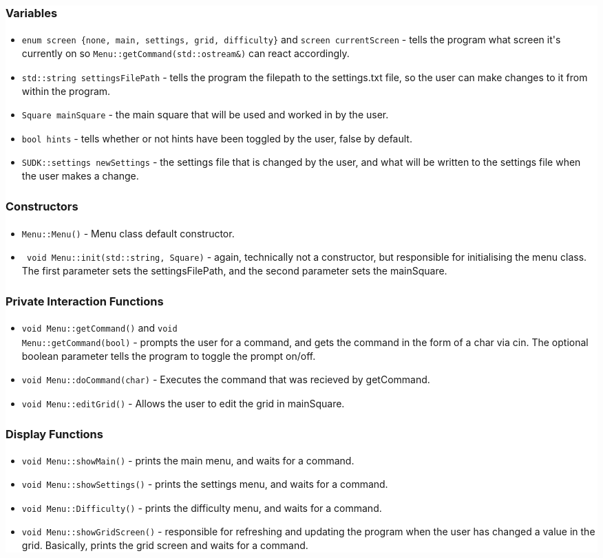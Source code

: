</p>

### Variables

<p>

- <code>enum screen {none, main, settings, grid, difficulty}</code> and <code>screen currentScreen</code> - tells the program what screen it's currently on so <code>Menu::getCommand(std::ostream&)</code> can react accordingly.

- <code>std::string settingsFilePath</code> - tells the program the filepath to the settings.txt file, so the user can make changes to it from within the program.

- <code>Square mainSquare</code> - the main square that will be used and worked in by the user.

- <code>bool hints</code> - tells whether or not hints have been toggled by the user, false by default.

- <code>SUDK::settings newSettings</code> - the settings file that is changed by the user, and what will be written to the settings file when the user makes a change.

</p>

### Constructors 

<p>

- <code>Menu::Menu()</code> - Menu class default constructor.

- <code> void Menu::init(std::string, Square)</code> - again, technically not a constructor, but responsible for initialising the menu class. The first parameter sets the settingsFilePath, and the second parameter sets the mainSquare.

</p>

### Private Interaction Functions

<p>

- <code>void Menu::getCommand()</code> and <code>void Menu::getCommand(bool)</code> - prompts the user for a command, and gets the command in the form of a char via cin. The optional boolean parameter tells the program to toggle the prompt on/off.

- <code>void Menu::doCommand(char)</code> - Executes the command that was recieved by getCommand.

- <code>void Menu::editGrid()</code> - Allows the user to edit the grid in mainSquare.

</p>

### Display Functions

<p>

- <code>void Menu::showMain()</code> - prints the main menu, and waits for a command.

- <code>void Menu::showSettings()</code> - prints the settings menu, and waits for a command.

- <code>void Menu::Difficulty()</code> - prints the difficulty menu, and waits for a command.

- <code>void Menu::showGridScreen()</code> - responsible for refreshing and updating the program when the user has changed a value in the grid. Basically, prints the grid screen and waits for a command.

</p>